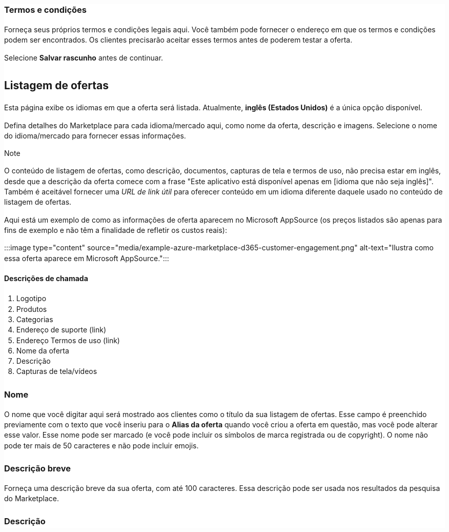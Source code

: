 ### <a name="terms-and-conditions"></a>Termos e condições

Forneça seus próprios termos e condições legais aqui. Você também pode fornecer o endereço em que os termos e condições podem ser encontrados. Os clientes precisarão aceitar esses termos antes de poderem testar a oferta.

Selecione **Salvar rascunho** antes de continuar.

## <a name="offer-listing"></a>Listagem de ofertas

Esta página exibe os idiomas em que a oferta será listada. Atualmente, **inglês (Estados Unidos)** é a única opção disponível.

Defina detalhes do Marketplace para cada idioma/mercado aqui, como nome da oferta, descrição e imagens. Selecione o nome do idioma/mercado para fornecer essas informações.

> [!NOTE]
> O conteúdo de listagem de ofertas, como descrição, documentos, capturas de tela e termos de uso, não precisa estar em inglês, desde que a descrição da oferta comece com a frase "Este aplicativo está disponível apenas em [idioma que não seja inglês]". Também é aceitável fornecer uma *URL de link útil* para oferecer conteúdo em um idioma diferente daquele usado no conteúdo de listagem de ofertas.

Aqui está um exemplo de como as informações de oferta aparecem no Microsoft AppSource (os preços listados são apenas para fins de exemplo e não têm a finalidade de refletir os custos reais):

:::image type="content" source="media/example-azure-marketplace-d365-customer-engagement.png" alt-text="Ilustra como essa oferta aparece em Microsoft AppSource.":::

#### <a name="call-out-descriptions"></a>Descrições de chamada

1. Logotipo
2. Produtos
3. Categorias
4. Endereço de suporte (link)
5. Endereço Termos de uso (link)
6. Nome da oferta
7. Descrição
8. Capturas de tela/vídeos

### <a name="name"></a>Nome

O nome que você digitar aqui será mostrado aos clientes como o título da sua listagem de ofertas. Esse campo é preenchido previamente com o texto que você inseriu para o **Alias da oferta** quando você criou a oferta em questão, mas você pode alterar esse valor. Esse nome pode ser marcado (e você pode incluir os símbolos de marca registrada ou de copyright). O nome não pode ter mais de 50 caracteres e não pode incluir emojis.

### <a name="short-description"></a>Descrição breve

Forneça uma descrição breve da sua oferta, com até 100 caracteres. Essa descrição pode ser usada nos resultados da pesquisa do Marketplace.

### <a name="description"></a>Descrição
